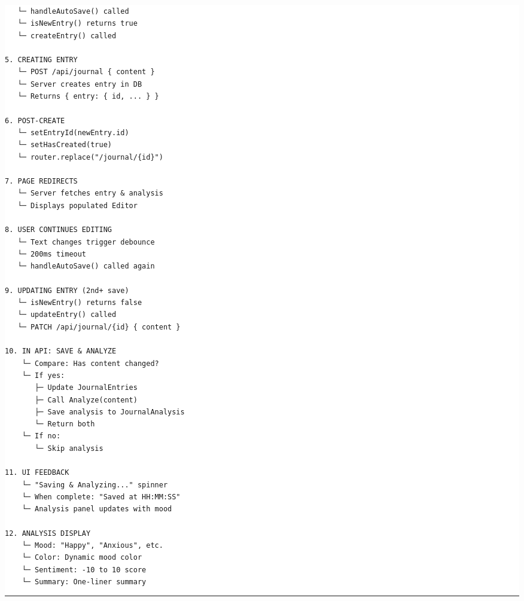 ```
   └─ handleAutoSave() called
   └─ isNewEntry() returns true
   └─ createEntry() called

5. CREATING ENTRY
   └─ POST /api/journal { content }
   └─ Server creates entry in DB
   └─ Returns { entry: { id, ... } }

6. POST-CREATE
   └─ setEntryId(newEntry.id)
   └─ setHasCreated(true)
   └─ router.replace("/journal/{id}")

7. PAGE REDIRECTS
   └─ Server fetches entry & analysis
   └─ Displays populated Editor

8. USER CONTINUES EDITING
   └─ Text changes trigger debounce
   └─ 200ms timeout
   └─ handleAutoSave() called again

9. UPDATING ENTRY (2nd+ save)
   └─ isNewEntry() returns false
   └─ updateEntry() called
   └─ PATCH /api/journal/{id} { content }

10. IN API: SAVE & ANALYZE
    └─ Compare: Has content changed?
    └─ If yes:
       ├─ Update JournalEntries
       ├─ Call Analyze(content)
       ├─ Save analysis to JournalAnalysis
       └─ Return both
    └─ If no:
       └─ Skip analysis

11. UI FEEDBACK
    └─ "Saving & Analyzing..." spinner
    └─ When complete: "Saved at HH:MM:SS"
    └─ Analysis panel updates with mood

12. ANALYSIS DISPLAY
    └─ Mood: "Happy", "Anxious", etc.
    └─ Color: Dynamic mood color
    └─ Sentiment: -10 to 10 score
    └─ Summary: One-liner summary
```

---
